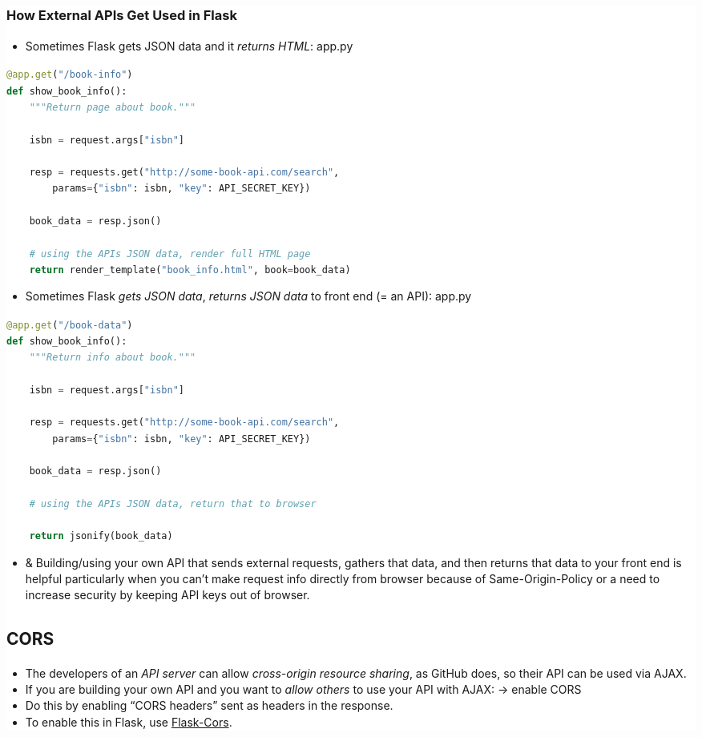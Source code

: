 ### How External APIs Get Used in Flask

- Sometimes Flask gets JSON data and it *returns HTML*:
app.py
```python
@app.get("/book-info")
def show_book_info():
    """Return page about book."""

    isbn = request.args["isbn"]

    resp = requests.get("http://some-book-api.com/search",
        params={"isbn": isbn, "key": API_SECRET_KEY})

    book_data = resp.json()

    # using the APIs JSON data, render full HTML page
    return render_template("book_info.html", book=book_data)
```

- Sometimes Flask *gets JSON data*, *returns JSON data* to front end (= an API):
app.py
```python
@app.get("/book-data")
def show_book_info():
    """Return info about book."""

    isbn = request.args["isbn"]

    resp = requests.get("http://some-book-api.com/search",
        params={"isbn": isbn, "key": API_SECRET_KEY})

    book_data = resp.json()

    # using the APIs JSON data, return that to browser

    return jsonify(book_data)
```
- & Building/using your own API that sends external requests, gathers that data, and then returns that data to your front end is helpful particularly when you can’t make request info directly from browser because of Same-Origin-Policy or a need to increase security by keeping API keys out of browser.

## CORS

- The developers of an _API server_ can allow _cross-origin resource sharing_, as GitHub does, so their API can be used via AJAX.
- If you are building your own API and you want to *allow others* to use your API with AJAX: 
  →  enable CORS
-  Do this by enabling “CORS headers” sent as headers in the response.  
- To enable this in Flask, use [Flask-Cors](https://flask-cors.readthedocs.io/en/latest/).
